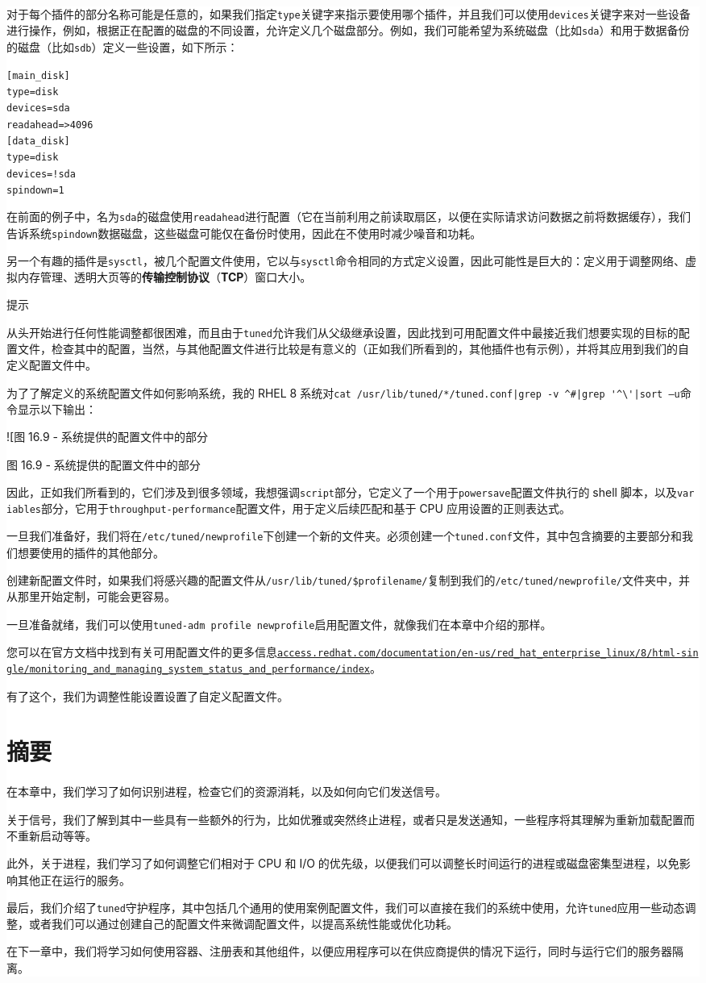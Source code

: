 对于每个插件的部分名称可能是任意的，如果我们指定`type`关键字来指示要使用哪个插件，并且我们可以使用`devices`关键字来对一些设备进行操作，例如，根据正在配置的磁盘的不同设置，允许定义几个磁盘部分。例如，我们可能希望为系统磁盘（比如`sda`）和用于数据备份的磁盘（比如`sdb`）定义一些设置，如下所示：

```
[main_disk]
type=disk
devices=sda
readahead=>4096
[data_disk]
type=disk
devices=!sda
spindown=1
```

在前面的例子中，名为`sda`的磁盘使用`readahead`进行配置（它在当前利用之前读取扇区，以便在实际请求访问数据之前将数据缓存），我们告诉系统`spindown`数据磁盘，这些磁盘可能仅在备份时使用，因此在不使用时减少噪音和功耗。

另一个有趣的插件是`sysctl`，被几个配置文件使用，它以与`sysctl`命令相同的方式定义设置，因此可能性是巨大的：定义用于调整网络、虚拟内存管理、透明大页等的**传输控制协议**（**TCP**）窗口大小。

提示

从头开始进行任何性能调整都很困难，而且由于`tuned`允许我们从父级继承设置，因此找到可用配置文件中最接近我们想要实现的目标的配置文件，检查其中的配置，当然，与其他配置文件进行比较是有意义的（正如我们所看到的，其他插件也有示例），并将其应用到我们的自定义配置文件中。

为了了解定义的系统配置文件如何影响系统，我的 RHEL 8 系统对`cat /usr/lib/tuned/*/tuned.conf|grep -v ^#|grep '^\'|sort –u`命令显示以下输出：

![图 16.9 - 系统提供的配置文件中的部分



图 16.9 - 系统提供的配置文件中的部分

因此，正如我们所看到的，它们涉及到很多领域，我想强调`script`部分，它定义了一个用于`powersave`配置文件执行的 shell 脚本，以及`variables`部分，它用于`throughput-performance`配置文件，用于定义后续匹配和基于 CPU 应用设置的正则表达式。

一旦我们准备好，我们将在`/etc/tuned/newprofile`下创建一个新的文件夹。必须创建一个`tuned.conf`文件，其中包含摘要的主要部分和我们想要使用的插件的其他部分。

创建新配置文件时，如果我们将感兴趣的配置文件从`/usr/lib/tuned/$profilename/`复制到我们的`/etc/tuned/newprofile/`文件夹中，并从那里开始定制，可能会更容易。

一旦准备就绪，我们可以使用`tuned-adm profile newprofile`启用配置文件，就像我们在本章中介绍的那样。

您可以在官方文档中找到有关可用配置文件的更多信息[`access.redhat.com/documentation/en-us/red_hat_enterprise_linux/8/html-single/monitoring_and_managing_system_status_and_performance/index`](https://access.redhat.com/documentation/en-us/red_hat_enterprise_linux/8/html-single/monitoring_and_managing_system_status_and_performance/index)。

有了这个，我们为调整性能设置设置了自定义配置文件。

# 摘要

在本章中，我们学习了如何识别进程，检查它们的资源消耗，以及如何向它们发送信号。

关于信号，我们了解到其中一些具有一些额外的行为，比如优雅或突然终止进程，或者只是发送通知，一些程序将其理解为重新加载配置而不重新启动等等。

此外，关于进程，我们学习了如何调整它们相对于 CPU 和 I/O 的优先级，以便我们可以调整长时间运行的进程或磁盘密集型进程，以免影响其他正在运行的服务。

最后，我们介绍了`tuned`守护程序，其中包括几个通用的使用案例配置文件，我们可以直接在我们的系统中使用，允许`tuned`应用一些动态调整，或者我们可以通过创建自己的配置文件来微调配置文件，以提高系统性能或优化功耗。

在下一章中，我们将学习如何使用容器、注册表和其他组件，以便应用程序可以在供应商提供的情况下运行，同时与运行它们的服务器隔离。
